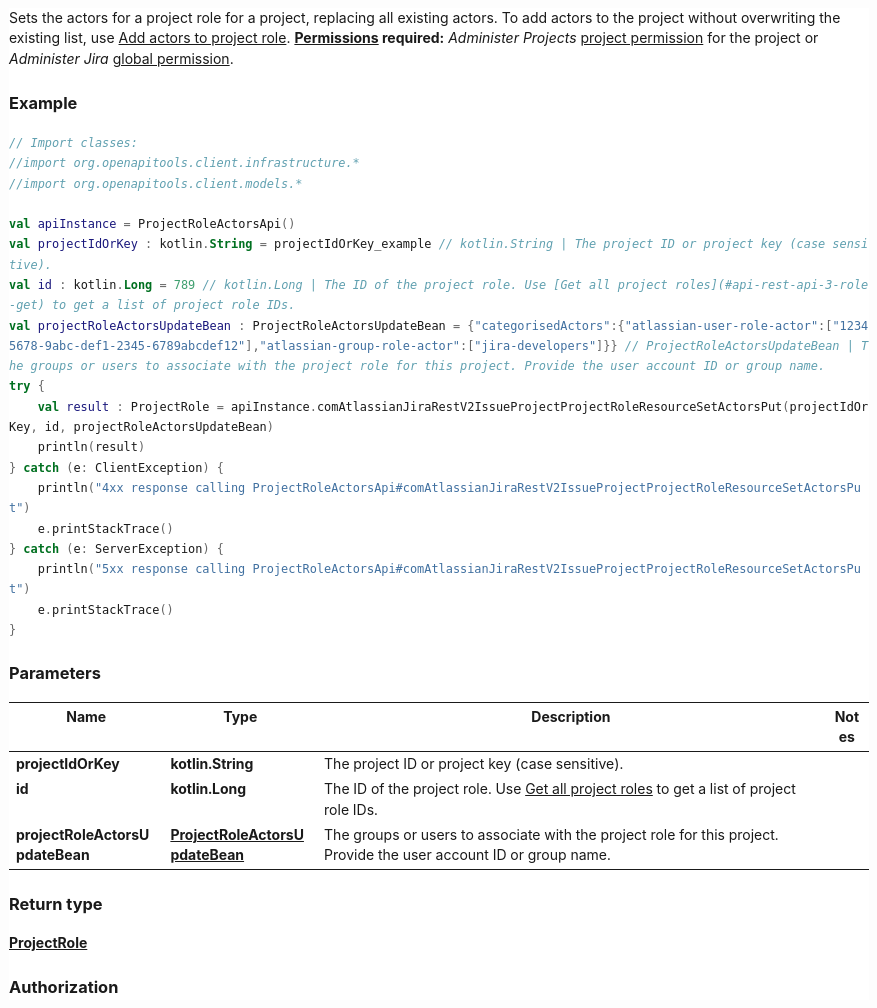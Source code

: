 Sets the actors for a project role for a project, replacing all existing actors.  To add actors to the project without overwriting the existing list, use [Add actors to project role](#api-rest-api-3-project-projectIdOrKey-role-id-post).  **[Permissions](#permissions) required:** *Administer Projects* [project permission](https://confluence.atlassian.com/x/yodKLg) for the project or *Administer Jira* [global permission](https://confluence.atlassian.com/x/x4dKLg).

### Example
```kotlin
// Import classes:
//import org.openapitools.client.infrastructure.*
//import org.openapitools.client.models.*

val apiInstance = ProjectRoleActorsApi()
val projectIdOrKey : kotlin.String = projectIdOrKey_example // kotlin.String | The project ID or project key (case sensitive).
val id : kotlin.Long = 789 // kotlin.Long | The ID of the project role. Use [Get all project roles](#api-rest-api-3-role-get) to get a list of project role IDs.
val projectRoleActorsUpdateBean : ProjectRoleActorsUpdateBean = {"categorisedActors":{"atlassian-user-role-actor":["12345678-9abc-def1-2345-6789abcdef12"],"atlassian-group-role-actor":["jira-developers"]}} // ProjectRoleActorsUpdateBean | The groups or users to associate with the project role for this project. Provide the user account ID or group name.
try {
    val result : ProjectRole = apiInstance.comAtlassianJiraRestV2IssueProjectProjectRoleResourceSetActorsPut(projectIdOrKey, id, projectRoleActorsUpdateBean)
    println(result)
} catch (e: ClientException) {
    println("4xx response calling ProjectRoleActorsApi#comAtlassianJiraRestV2IssueProjectProjectRoleResourceSetActorsPut")
    e.printStackTrace()
} catch (e: ServerException) {
    println("5xx response calling ProjectRoleActorsApi#comAtlassianJiraRestV2IssueProjectProjectRoleResourceSetActorsPut")
    e.printStackTrace()
}
```

### Parameters

Name | Type | Description  | Notes
------------- | ------------- | ------------- | -------------
 **projectIdOrKey** | **kotlin.String**| The project ID or project key (case sensitive). |
 **id** | **kotlin.Long**| The ID of the project role. Use [Get all project roles](#api-rest-api-3-role-get) to get a list of project role IDs. |
 **projectRoleActorsUpdateBean** | [**ProjectRoleActorsUpdateBean**](ProjectRoleActorsUpdateBean.md)| The groups or users to associate with the project role for this project. Provide the user account ID or group name. |

### Return type

[**ProjectRole**](ProjectRole.md)

### Authorization
